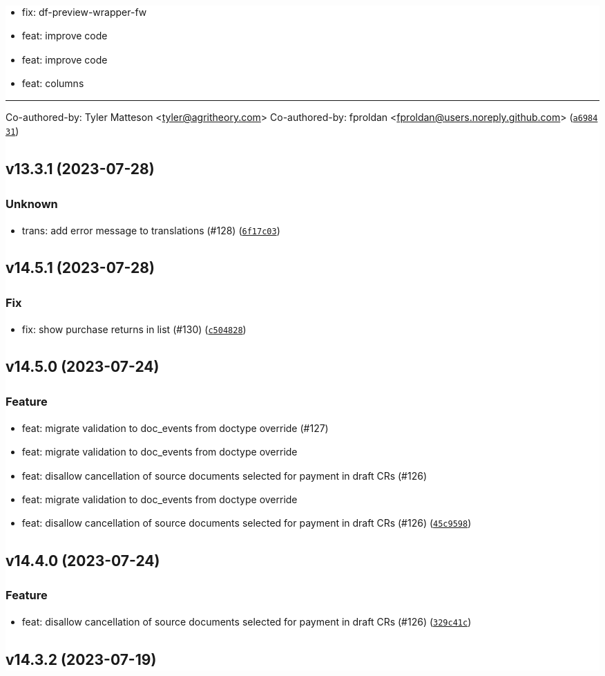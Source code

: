 * fix: df-preview-wrapper-fw

* feat: improve code

* feat: improve code

* feat: columns

---------

Co-authored-by: Tyler Matteson &lt;tyler@agritheory.com&gt;
Co-authored-by: fproldan &lt;fproldan@users.noreply.github.com&gt; ([`a698431`](https://github.com/agritheory/check_run/commit/a698431b7ac850b5dc4203ecbb8c65ada0f0a152))


## v13.3.1 (2023-07-28)

### Unknown

* trans: add error message to translations (#128) ([`6f17c03`](https://github.com/agritheory/check_run/commit/6f17c034cffa18e28a2b1633f40b270853a21b01))


## v14.5.1 (2023-07-28)

### Fix

* fix: show purchase returns in list (#130) ([`c504828`](https://github.com/agritheory/check_run/commit/c504828c1bbe1552e9a3cc87f87082c5f89dae7b))


## v14.5.0 (2023-07-24)

### Feature

* feat: migrate validation to doc_events from doctype override (#127)

* feat: migrate validation to doc_events from doctype override

* feat: disallow cancellation of source documents selected for payment in draft CRs (#126)

* feat: migrate validation to doc_events from doctype override

* feat: disallow cancellation of source documents selected for payment in draft CRs (#126) ([`45c9598`](https://github.com/agritheory/check_run/commit/45c959834a60d57148b4443e902f25c2c56a30ff))


## v14.4.0 (2023-07-24)

### Feature

* feat: disallow cancellation of source documents selected for payment in draft CRs (#126) ([`329c41c`](https://github.com/agritheory/check_run/commit/329c41c9d1470a97deaa45b7972c9e6818c8aa3b))


## v14.3.2 (2023-07-19)
